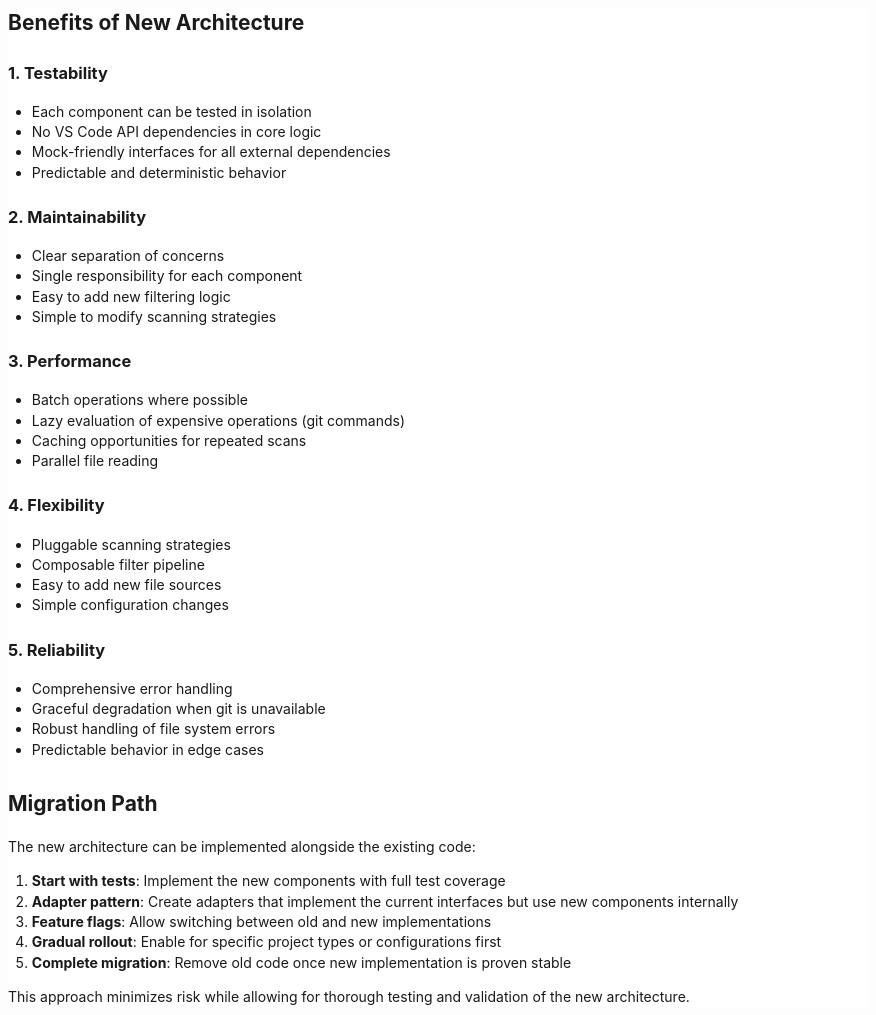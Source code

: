## Benefits of New Architecture

### 1. **Testability**
- Each component can be tested in isolation
- No VS Code API dependencies in core logic
- Mock-friendly interfaces for all external dependencies
- Predictable and deterministic behavior

### 2. **Maintainability**
- Clear separation of concerns
- Single responsibility for each component
- Easy to add new filtering logic
- Simple to modify scanning strategies

### 3. **Performance**
- Batch operations where possible
- Lazy evaluation of expensive operations (git commands)
- Caching opportunities for repeated scans
- Parallel file reading

### 4. **Flexibility**
- Pluggable scanning strategies
- Composable filter pipeline
- Easy to add new file sources
- Simple configuration changes

### 5. **Reliability**
- Comprehensive error handling
- Graceful degradation when git is unavailable
- Robust handling of file system errors
- Predictable behavior in edge cases

## Migration Path

The new architecture can be implemented alongside the existing code:

1. **Start with tests**: Implement the new components with full test coverage
2. **Adapter pattern**: Create adapters that implement the current interfaces but use new components internally
3. **Feature flags**: Allow switching between old and new implementations
4. **Gradual rollout**: Enable for specific project types or configurations first
5. **Complete migration**: Remove old code once new implementation is proven stable

This approach minimizes risk while allowing for thorough testing and validation of the new architecture.
